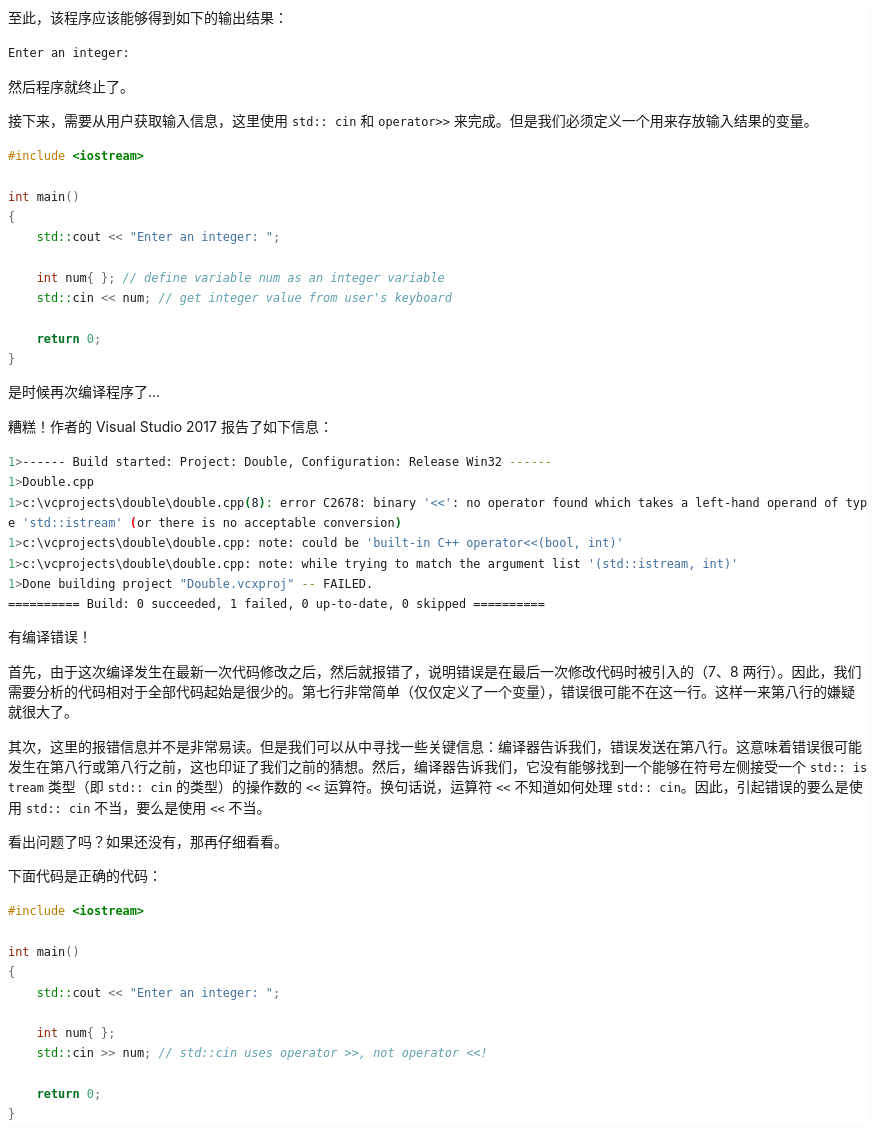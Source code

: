 至此，该程序应该能够得到如下的输出结果：

```
Enter an integer:
```

然后程序就终止了。

接下来，需要从用户获取输入信息，这里使用 `std:: cin` 和 `operator>>` 来完成。但是我们必须定义一个用来存放输入结果的变量。

```cpp
#include <iostream>

int main()
{
    std::cout << "Enter an integer: ";

    int num{ }; // define variable num as an integer variable
    std::cin << num; // get integer value from user's keyboard

    return 0;
}
```

是时候再次编译程序了...

糟糕！作者的 Visual Studio 2017 报告了如下信息：

```bash
1>------ Build started: Project: Double, Configuration: Release Win32 ------
1>Double.cpp
1>c:\vcprojects\double\double.cpp(8): error C2678: binary '<<': no operator found which takes a left-hand operand of type 'std::istream' (or there is no acceptable conversion)
1>c:\vcprojects\double\double.cpp: note: could be 'built-in C++ operator<<(bool, int)'
1>c:\vcprojects\double\double.cpp: note: while trying to match the argument list '(std::istream, int)'
1>Done building project "Double.vcxproj" -- FAILED.
========== Build: 0 succeeded, 1 failed, 0 up-to-date, 0 skipped ==========
```

有编译错误！

首先，由于这次编译发生在最新一次代码修改之后，然后就报错了，说明错误是在最后一次修改代码时被引入的（7、8 两行）。因此，我们需要分析的代码相对于全部代码起始是很少的。第七行非常简单（仅仅定义了一个变量），错误很可能不在这一行。这样一来第八行的嫌疑就很大了。

其次，这里的报错信息并不是非常易读。但是我们可以从中寻找一些关键信息：编译器告诉我们，错误发送在第八行。这意味着错误很可能发生在第八行或第八行之前，这也印证了我们之前的猜想。然后，编译器告诉我们，它没有能够找到一个能够在符号左侧接受一个 `std:: istream` 类型（即 `std:: cin` 的类型）的操作数的 `<<` 运算符。换句话说，运算符 `<<` 不知道如何处理 `std:: cin`。因此，引起错误的要么是使用 `std:: cin` 不当，要么是使用 `<<` 不当。

看出问题了吗？如果还没有，那再仔细看看。

下面代码是正确的代码：

```cpp
#include <iostream>

int main()
{
    std::cout << "Enter an integer: ";

    int num{ };
    std::cin >> num; // std::cin uses operator >>, not operator <<!

    return 0;
}
```

